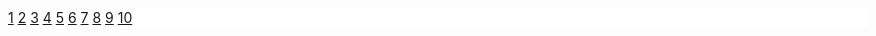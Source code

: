 [1](https://gist.github.com/straker/81b59eecf70da93af396f963596dfdc5)
[2](https://github.com/hchiam/learning-threejs)
[3](https://erichlof.github.io/THREE.js-PathTracing-Renderer/)
[4](https://github.com/topics/ping-pong)
[5](https://github.com/MortimerGoro/PingPongWebGL)
[6](https://tympanus.net/codrops/2022/11/25/conways-game-of-life-cellular-automata-and-renderbuffers-in-three-js/)
[7](https://stackoverflow.com/questions/13845437/from-1-to-100-print-ping-if-multiple-of-3-pong-if-multiple-of-5-or-else-p)
[8](https://zerotomastery.io/blog/node-js-projects-for-beginners-and-above/)
[9](https://forum.babylonjs.com/t/the-debug-drawer-of-colliders-for-rapier3d-compat-using-babylon-js-and-javascript/42283)
[10](https://www.reddit.com/r/learnprogramming/comments/skov60/what_are_the_projects_that_got_you_hired/)
